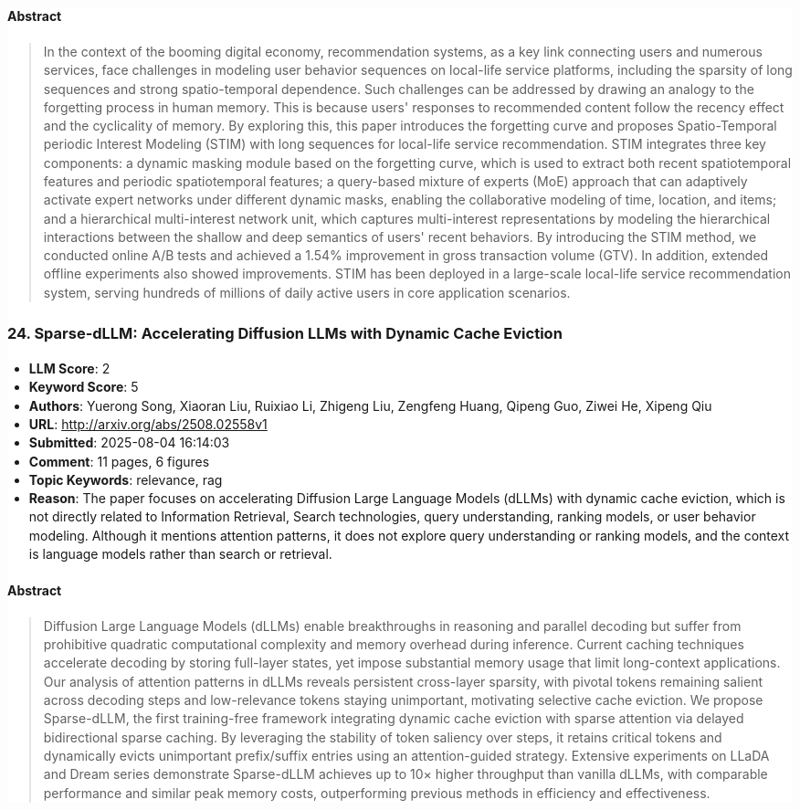 #### Abstract
> In the context of the booming digital economy, recommendation systems, as a
key link connecting users and numerous services, face challenges in modeling
user behavior sequences on local-life service platforms, including the sparsity
of long sequences and strong spatio-temporal dependence. Such challenges can be
addressed by drawing an analogy to the forgetting process in human memory. This
is because users' responses to recommended content follow the recency effect
and the cyclicality of memory. By exploring this, this paper introduces the
forgetting curve and proposes Spatio-Temporal periodic Interest Modeling (STIM)
with long sequences for local-life service recommendation. STIM integrates
three key components: a dynamic masking module based on the forgetting curve,
which is used to extract both recent spatiotemporal features and periodic
spatiotemporal features; a query-based mixture of experts (MoE) approach that
can adaptively activate expert networks under different dynamic masks, enabling
the collaborative modeling of time, location, and items; and a hierarchical
multi-interest network unit, which captures multi-interest representations by
modeling the hierarchical interactions between the shallow and deep semantics
of users' recent behaviors. By introducing the STIM method, we conducted online
A/B tests and achieved a 1.54\% improvement in gross transaction volume (GTV).
In addition, extended offline experiments also showed improvements. STIM has
been deployed in a large-scale local-life service recommendation system,
serving hundreds of millions of daily active users in core application
scenarios.

### 24. Sparse-dLLM: Accelerating Diffusion LLMs with Dynamic Cache Eviction

- **LLM Score**: 2
- **Keyword Score**: 5
- **Authors**: Yuerong Song, Xiaoran Liu, Ruixiao Li, Zhigeng Liu, Zengfeng Huang, Qipeng Guo, Ziwei He, Xipeng Qiu
- **URL**: <http://arxiv.org/abs/2508.02558v1>
- **Submitted**: 2025-08-04 16:14:03
- **Comment**: 11 pages, 6 figures
- **Topic Keywords**: relevance, rag
- **Reason**: The paper focuses on accelerating Diffusion Large Language Models (dLLMs) with dynamic cache eviction, which is not directly related to Information Retrieval, Search technologies, query understanding, ranking models, or user behavior modeling. Although it mentions attention patterns, it does not explore query understanding or ranking models, and the context is language models rather than search or retrieval.

#### Abstract
> Diffusion Large Language Models (dLLMs) enable breakthroughs in reasoning and
parallel decoding but suffer from prohibitive quadratic computational
complexity and memory overhead during inference. Current caching techniques
accelerate decoding by storing full-layer states, yet impose substantial memory
usage that limit long-context applications. Our analysis of attention patterns
in dLLMs reveals persistent cross-layer sparsity, with pivotal tokens remaining
salient across decoding steps and low-relevance tokens staying unimportant,
motivating selective cache eviction. We propose Sparse-dLLM, the first
training-free framework integrating dynamic cache eviction with sparse
attention via delayed bidirectional sparse caching. By leveraging the stability
of token saliency over steps, it retains critical tokens and dynamically evicts
unimportant prefix/suffix entries using an attention-guided strategy. Extensive
experiments on LLaDA and Dream series demonstrate Sparse-dLLM achieves up to
10$\times$ higher throughput than vanilla dLLMs, with comparable performance
and similar peak memory costs, outperforming previous methods in efficiency and
effectiveness.
